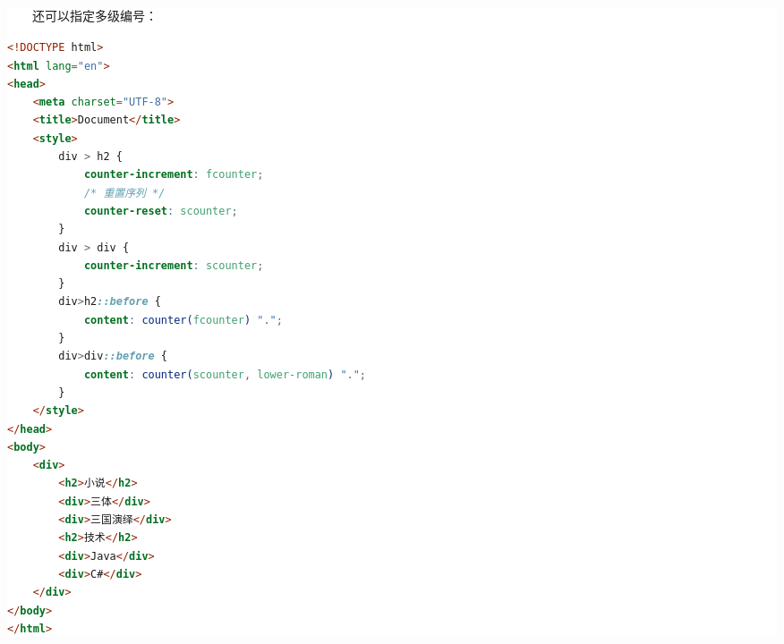 &emsp;&emsp;还可以指定多级编号：

```html
<!DOCTYPE html>
<html lang="en">
<head>
    <meta charset="UTF-8">
    <title>Document</title>
    <style>
        div > h2 {
            counter-increment: fcounter;
            /* 重置序列 */
            counter-reset: scounter;
        }
        div > div {
            counter-increment: scounter;
        }
        div>h2::before {
            content: counter(fcounter) ".";
        }
        div>div::before {
            content: counter(scounter, lower-roman) ".";
        }
    </style>
</head>
<body>
    <div>
        <h2>小说</h2>
        <div>三体</div>
        <div>三国演绎</div>
        <h2>技术</h2>
        <div>Java</div>
        <div>C#</div>
    </div>
</body>
</html>
```
